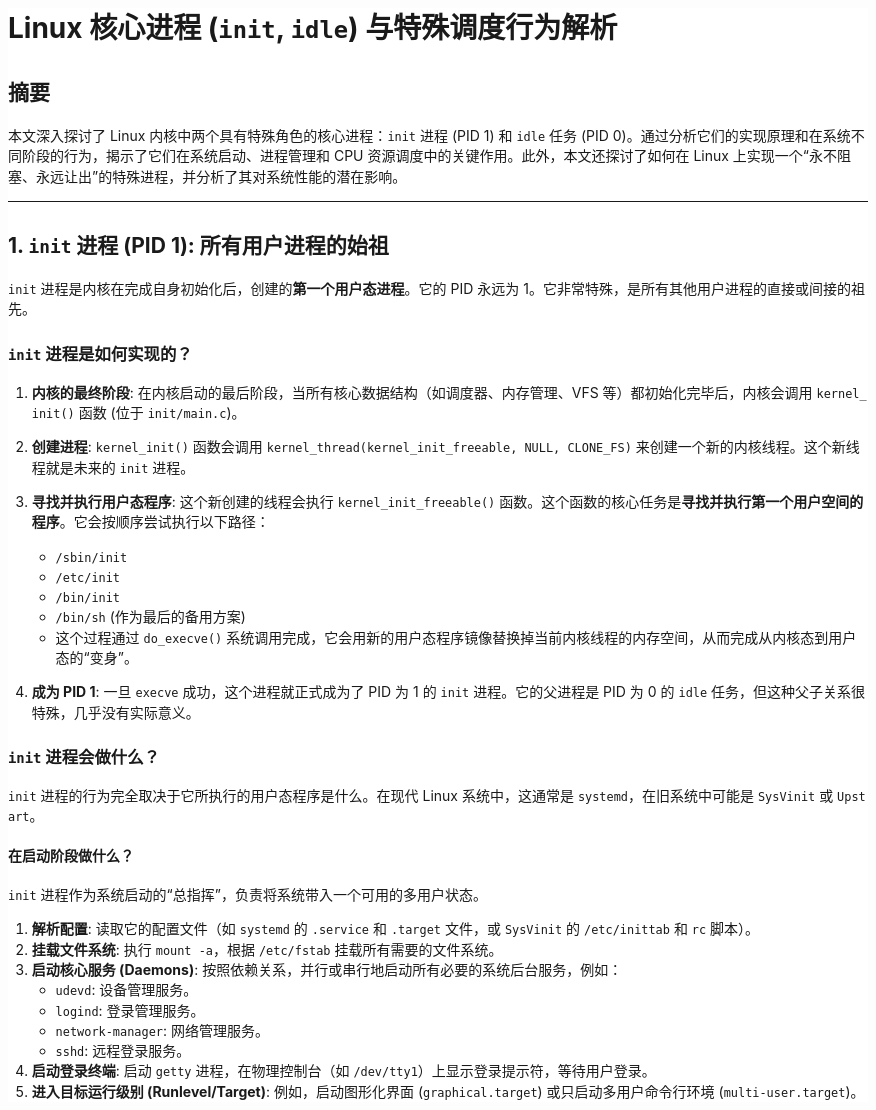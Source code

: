 # Linux 核心进程 (`init`, `idle`) 与特殊调度行为解析

## 摘要

本文深入探讨了 Linux 内核中两个具有特殊角色的核心进程：`init` 进程 (PID 1) 和 `idle` 任务 (PID 0)。通过分析它们的实现原理和在系统不同阶段的行为，揭示了它们在系统启动、进程管理和 CPU 资源调度中的关键作用。此外，本文还探讨了如何在 Linux 上实现一个“永不阻塞、永远让出”的特殊进程，并分析了其对系统性能的潜在影响。

---


## 1. `init` 进程 (PID 1): 所有用户进程的始祖

`init` 进程是内核在完成自身初始化后，创建的**第一个用户态进程**。它的 PID 永远为 1。它非常特殊，是所有其他用户进程的直接或间接的祖先。

### `init` 进程是如何实现的？

1.  **内核的最终阶段**: 在内核启动的最后阶段，当所有核心数据结构（如调度器、内存管理、VFS 等）都初始化完毕后，内核会调用 `kernel_init()` 函数 (位于 `init/main.c`)。

2.  **创建进程**: `kernel_init()` 函数会调用 `kernel_thread(kernel_init_freeable, NULL, CLONE_FS)` 来创建一个新的内核线程。这个新线程就是未来的 `init` 进程。

3.  **寻找并执行用户态程序**: 这个新创建的线程会执行 `kernel_init_freeable()` 函数。这个函数的核心任务是**寻找并执行第一个用户空间的程序**。它会按顺序尝试执行以下路径：
    *   `/sbin/init`
    *   `/etc/init`
    *   `/bin/init`
    *   `/bin/sh` (作为最后的备用方案)
    *   这个过程通过 `do_execve()` 系统调用完成，它会用新的用户态程序镜像替换掉当前内核线程的内存空间，从而完成从内核态到用户态的“变身”。

4.  **成为 PID 1**: 一旦 `execve` 成功，这个进程就正式成为了 PID 为 1 的 `init` 进程。它的父进程是 PID 为 0 的 `idle` 任务，但这种父子关系很特殊，几乎没有实际意义。

### `init` 进程会做什么？

`init` 进程的行为完全取决于它所执行的用户态程序是什么。在现代 Linux 系统中，这通常是 `systemd`，在旧系统中可能是 `SysVinit` 或 `Upstart`。

#### **在启动阶段做什么？**

`init` 进程作为系统启动的“总指挥”，负责将系统带入一个可用的多用户状态。

1.  **解析配置**: 读取它的配置文件（如 `systemd` 的 `.service` 和 `.target` 文件，或 `SysVinit` 的 `/etc/inittab` 和 `rc` 脚本）。
2.  **挂载文件系统**: 执行 `mount -a`，根据 `/etc/fstab` 挂载所有需要的文件系统。
3.  **启动核心服务 (Daemons)**: 按照依赖关系，并行或串行地启动所有必要的系统后台服务，例如：
    *   `udevd`: 设备管理服务。
    *   `logind`: 登录管理服务。
    *   `network-manager`: 网络管理服务。
    *   `sshd`: 远程登录服务。
4.  **启动登录终端**: 启动 `getty` 进程，在物理控制台（如 `/dev/tty1`）上显示登录提示符，等待用户登录。
5.  **进入目标运行级别 (Runlevel/Target)**: 例如，启动图形化界面 (`graphical.target`) 或只启动多用户命令行环境 (`multi-user.target`)。
